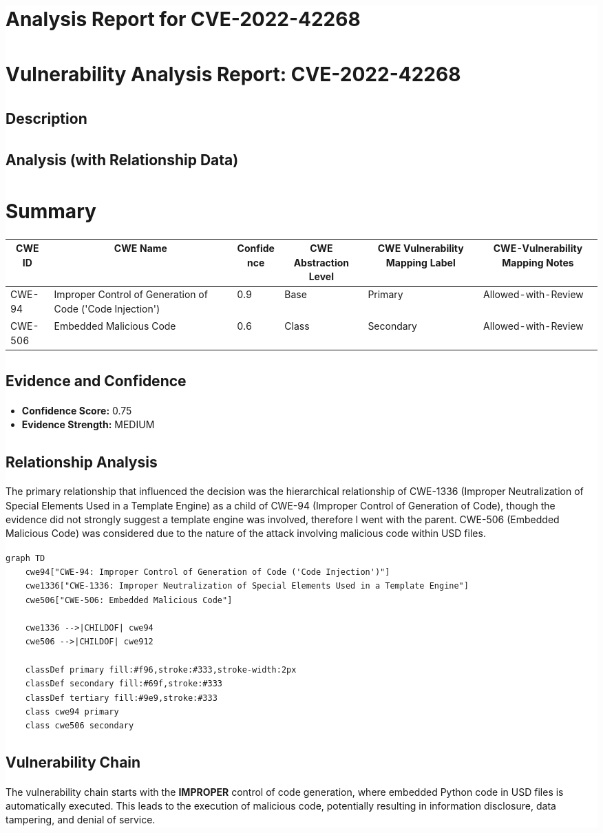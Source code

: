 # Analysis Report for CVE-2022-42268

# Vulnerability Analysis Report: CVE-2022-42268

## Description



## Analysis (with Relationship Data)

# Summary
| CWE ID | CWE Name | Confidence | CWE Abstraction Level | CWE Vulnerability Mapping Label | CWE-Vulnerability Mapping Notes |
|---|---|---|---|---|---|
| CWE-94 | Improper Control of Generation of Code ('Code Injection') | 0.9 | Base | Primary | Allowed-with-Review |
| CWE-506 | Embedded Malicious Code | 0.6 | Class | Secondary | Allowed-with-Review |

## Evidence and Confidence

*   **Confidence Score:** 0.75
*   **Evidence Strength:** MEDIUM

## Relationship Analysis
The primary relationship that influenced the decision was the hierarchical relationship of CWE-1336 (Improper Neutralization of Special Elements Used in a Template Engine) as a child of CWE-94 (Improper Control of Generation of Code), though the evidence did not strongly suggest a template engine was involved, therefore I went with the parent. CWE-506 (Embedded Malicious Code) was considered due to the nature of the attack involving malicious code within USD files.

```mermaid
graph TD
    cwe94["CWE-94: Improper Control of Generation of Code ('Code Injection')"]
    cwe1336["CWE-1336: Improper Neutralization of Special Elements Used in a Template Engine"]
    cwe506["CWE-506: Embedded Malicious Code"]
    
    cwe1336 -->|CHILDOF| cwe94
    cwe506 -->|CHILDOF| cwe912

    classDef primary fill:#f96,stroke:#333,stroke-width:2px
    classDef secondary fill:#69f,stroke:#333
    classDef tertiary fill:#9e9,stroke:#333
    class cwe94 primary
    class cwe506 secondary
```

## Vulnerability Chain
The vulnerability chain starts with the **IMPROPER** control of code generation, where embedded Python code in USD files is automatically executed. This leads to the execution of malicious code, potentially resulting in information disclosure, data tampering, and denial of service.
